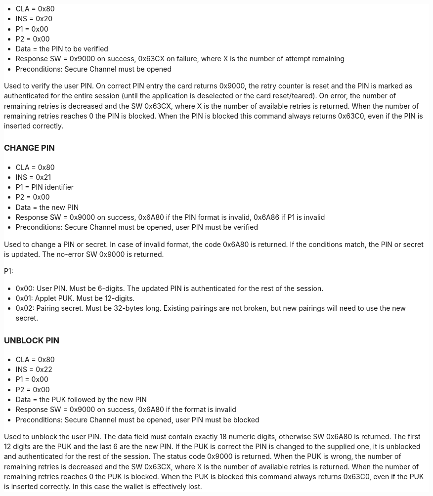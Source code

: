 * CLA = 0x80
* INS = 0x20
* P1 = 0x00
* P2 = 0x00
* Data = the PIN to be verified
* Response SW = 0x9000 on success, 0x63CX on failure, where X is the number of attempt remaining
* Preconditions: Secure Channel must be opened

Used to verify the user PIN. On correct PIN entry the card returns 0x9000, the retry counter is reset and the PIN is
marked as authenticated for the entire session (until the application is deselected or the card reset/teared). On
error, the number of remaining retries is decreased and the SW 0x63CX, where X is the number of available retries is
returned. When the number of remaining retries reaches 0 the PIN is blocked. When the PIN is blocked this command
always returns 0x63C0, even if the PIN is inserted correctly.

### CHANGE PIN

* CLA = 0x80
* INS = 0x21
* P1 = PIN identifier
* P2 = 0x00
* Data = the new PIN
* Response SW = 0x9000 on success, 0x6A80 if the PIN format is invalid, 0x6A86 if P1 is invalid
* Preconditions: Secure Channel must be opened, user PIN must be verified

Used to change a PIN or secret. In case of invalid format, the code 0x6A80 is returned. If the conditions match, the PIN 
or secret is updated. The no-error SW 0x9000 is returned.

P1:
* 0x00: User PIN. Must be 6-digits. The updated PIN is authenticated for the rest of the session. 
* 0x01: Applet PUK. Must be 12-digits.
* 0x02: Pairing secret. Must be 32-bytes long. Existing pairings are not broken, but new pairings will need to use the
new secret.

### UNBLOCK PIN

* CLA = 0x80
* INS = 0x22
* P1 = 0x00
* P2 = 0x00
* Data = the PUK followed by the new PIN
* Response SW = 0x9000 on success, 0x6A80 if the format is invalid
* Preconditions: Secure Channel must be opened, user PIN must be blocked

Used to unblock the user PIN. The data field must contain exactly 18 numeric digits, otherwise SW 0x6A80 is returned. 
The first 12 digits are the PUK and the last 6 are the new PIN. If the PUK is correct the PIN is changed to the supplied 
one, it is unblocked and authenticated for the rest of the session. The status code 0x9000 is returned. When the PUK is 
wrong, the number of remaining retries is decreased and the SW 0x63CX, where X is the number of available retries is
returned. When the number of remaining retries reaches 0 the PUK is blocked. When the PUK is blocked this command
always returns 0x63C0, even if the PUK is inserted correctly. In this case the wallet is effectively lost.
